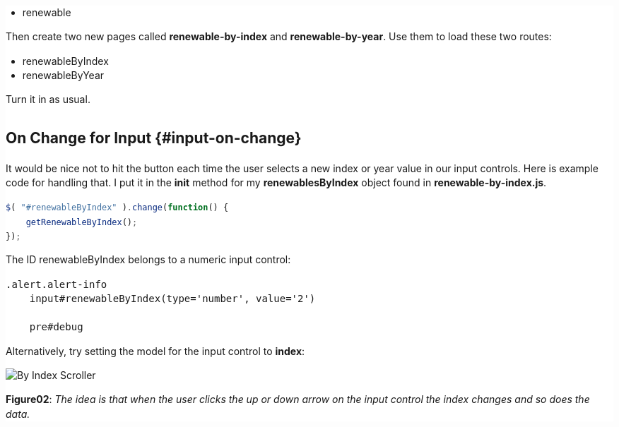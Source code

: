 - renewable

Then create two new pages called **renewable-by-index** and **renewable-by-year**. Use them to load these two routes:

- renewableByIndex
- renewableByYear

Turn it in as usual.

## On Change for Input {#input-on-change}

It would be nice not to hit the button each time the user selects a new index or year value in our input controls. Here is example code for handling that. I put it in the **init** method for my **renewablesByIndex** object found in **renewable-by-index.js**.

```javascript
$( "#renewableByIndex" ).change(function() {
    getRenewableByIndex();
});
```

The ID renewableByIndex belongs to a numeric input control:

<pre>
.alert.alert-info
    input#renewableByIndex(type='number', value='2')

    pre#debug
</pre>

Alternatively, try setting the model for the input control to **index**:

![By Index Scroller](https://s3.amazonaws.com/bucket01.elvenware.com/images/express-routes-solar-deeper-02.png)

**Figure02**: _The idea is that when the user clicks the up or down arrow on the input control the index changes and so does the data._

